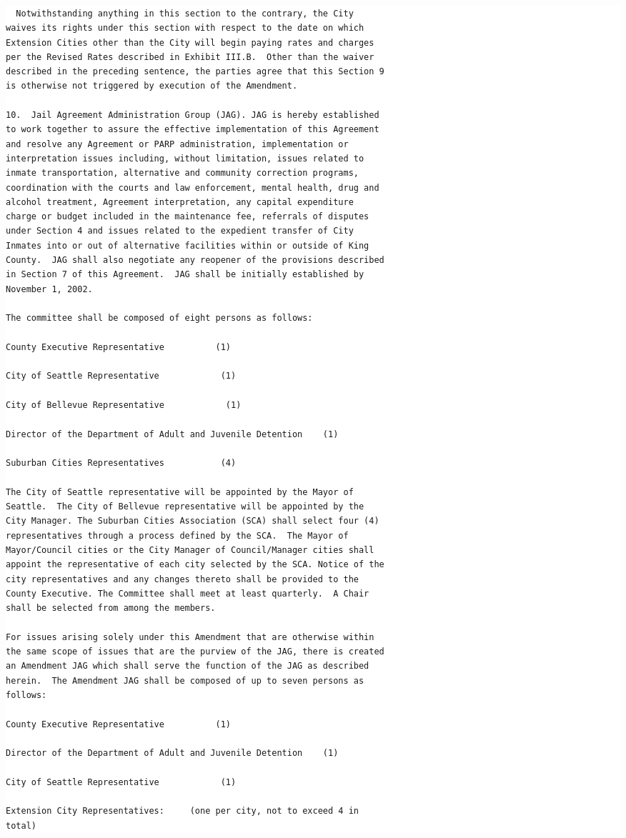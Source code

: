       Notwithstanding anything in this section to the contrary, the City  
    waives its rights under this section with respect to the date on which  
    Extension Cities other than the City will begin paying rates and charges  
    per the Revised Rates described in Exhibit III.B.  Other than the waiver  
    described in the preceding sentence, the parties agree that this Section 9  
    is otherwise not triggered by execution of the Amendment.  
  
    10.  Jail Agreement Administration Group (JAG). JAG is hereby established  
    to work together to assure the effective implementation of this Agreement  
    and resolve any Agreement or PARP administration, implementation or  
    interpretation issues including, without limitation, issues related to  
    inmate transportation, alternative and community correction programs,  
    coordination with the courts and law enforcement, mental health, drug and  
    alcohol treatment, Agreement interpretation, any capital expenditure  
    charge or budget included in the maintenance fee, referrals of disputes  
    under Section 4 and issues related to the expedient transfer of City  
    Inmates into or out of alternative facilities within or outside of King  
    County.  JAG shall also negotiate any reopener of the provisions described  
    in Section 7 of this Agreement.  JAG shall be initially established by  
    November 1, 2002.  
  
    The committee shall be composed of eight persons as follows:  
  
    County Executive Representative          (1)  
  
    City of Seattle Representative            (1)  
  
    City of Bellevue Representative            (1)  
  
    Director of the Department of Adult and Juvenile Detention    (1)  
  
    Suburban Cities Representatives           (4)  
  
    The City of Seattle representative will be appointed by the Mayor of  
    Seattle.  The City of Bellevue representative will be appointed by the  
    City Manager. The Suburban Cities Association (SCA) shall select four (4)  
    representatives through a process defined by the SCA.  The Mayor of  
    Mayor/Council cities or the City Manager of Council/Manager cities shall  
    appoint the representative of each city selected by the SCA. Notice of the  
    city representatives and any changes thereto shall be provided to the  
    County Executive. The Committee shall meet at least quarterly.  A Chair  
    shall be selected from among the members.  
  
    For issues arising solely under this Amendment that are otherwise within  
    the same scope of issues that are the purview of the JAG, there is created  
    an Amendment JAG which shall serve the function of the JAG as described  
    herein.  The Amendment JAG shall be composed of up to seven persons as  
    follows:  
  
    County Executive Representative          (1)  
  
    Director of the Department of Adult and Juvenile Detention    (1)  
  
    City of Seattle Representative            (1)  
  
    Extension City Representatives:     (one per city, not to exceed 4 in  
    total)  
  